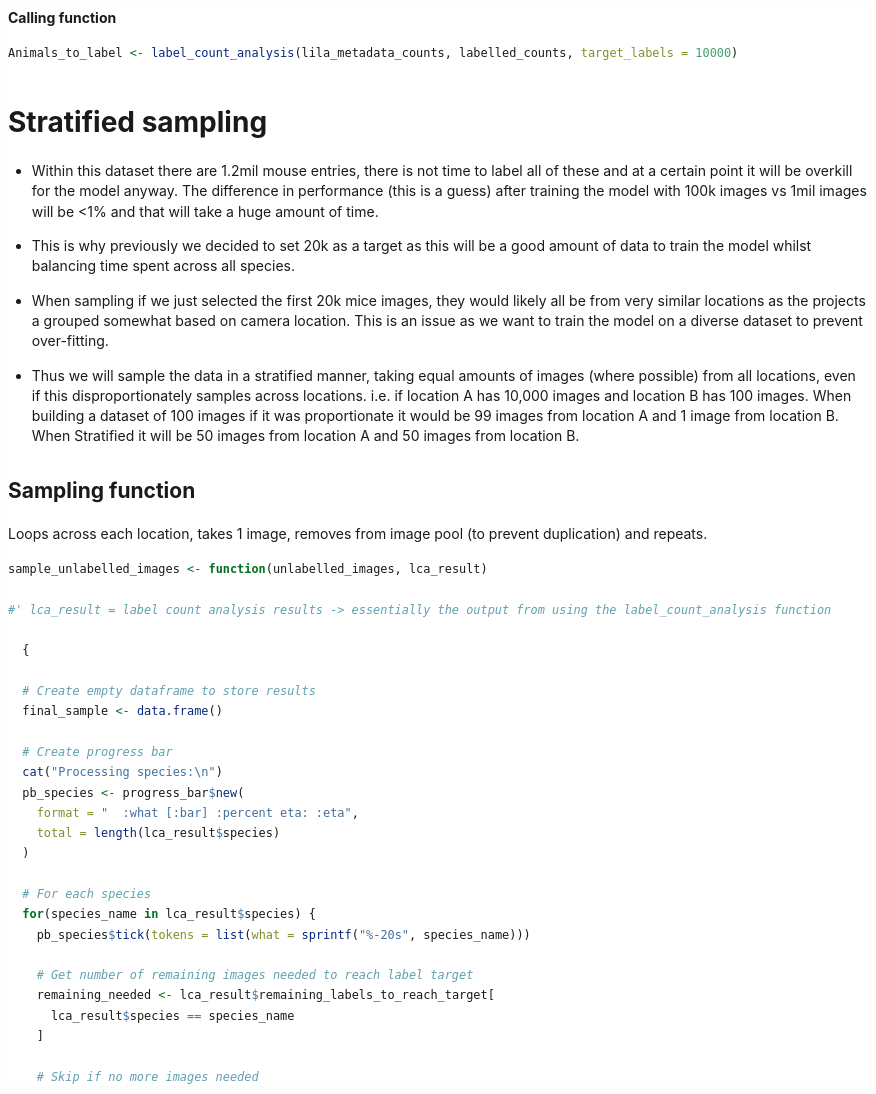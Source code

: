 **Calling function**

``` r
Animals_to_label <- label_count_analysis(lila_metadata_counts, labelled_counts, target_labels = 10000)
```

# Stratified sampling

- Within this dataset there are 1.2mil mouse entries, there is not time
  to label all of these and at a certain point it will be overkill for
  the model anyway. The difference in performance (this is a guess)
  after training the model with 100k images vs 1mil images will be \<1%
  and that will take a huge amount of time.

- This is why previously we decided to set 20k as a target as this will
  be a good amount of data to train the model whilst balancing time
  spent across all species.

- When sampling if we just selected the first 20k mice images, they
  would likely all be from very similar locations as the projects a
  grouped somewhat based on camera location. This is an issue as we want
  to train the model on a diverse dataset to prevent over-fitting.

- Thus we will sample the data in a stratified manner, taking equal
  amounts of images (where possible) from all locations, even if this
  disproportionately samples across locations. i.e. if location A has
  10,000 images and location B has 100 images. When building a dataset
  of 100 images if it was proportionate it would be 99 images from
  location A and 1 image from location B. When Stratified it will be 50
  images from location A and 50 images from location B.

## Sampling function

Loops across each location, takes 1 image, removes from image pool (to
prevent duplication) and repeats.

``` r
sample_unlabelled_images <- function(unlabelled_images, lca_result) 
  
#' lca_result = label count analysis results -> essentially the output from using the label_count_analysis function

  {

  # Create empty dataframe to store results
  final_sample <- data.frame()
  
  # Create progress bar
  cat("Processing species:\n")
  pb_species <- progress_bar$new(
    format = "  :what [:bar] :percent eta: :eta",
    total = length(lca_result$species)
  )
  
  # For each species
  for(species_name in lca_result$species) {
    pb_species$tick(tokens = list(what = sprintf("%-20s", species_name)))
    
    # Get number of remaining images needed to reach label target 
    remaining_needed <- lca_result$remaining_labels_to_reach_target[
      lca_result$species == species_name
    ]
    
    # Skip if no more images needed
```